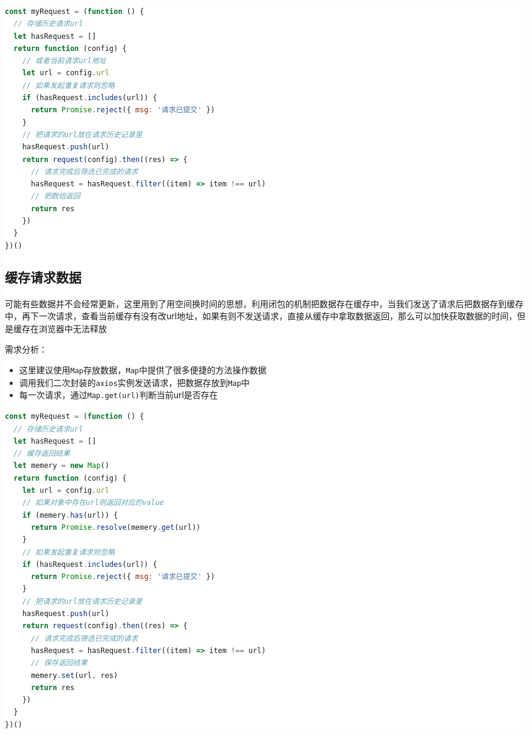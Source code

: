 ```js
const myRequest = (function () {
  // 存储历史请求url
  let hasRequest = []
  return function (config) {
    // 或者当前请求url地址
    let url = config.url
    // 如果发起重复请求则忽略
    if (hasRequest.includes(url)) {
      return Promise.reject({ msg: '请求已提交' })
    }
    // 把请求的url放在请求历史记录里
    hasRequest.push(url)
    return request(config).then((res) => {
      // 请求完成后筛选已完成的请求
      hasRequest = hasRequest.filter((item) => item !== url)
      // 把数组返回
      return res
    })
  }
})()
```

## 缓存请求数据

可能有些数据并不会经常更新，这里用到了用空间换时间的思想，利用闭包的机制把数据存在缓存中，当我们发送了请求后把数据存到缓存中，再下一次请求，查看当前缓存有没有改url地址，如果有则不发送请求，直接从缓存中拿取数据返回，那么可以加快获取数据的时间，但是缓存在浏览器中无法释放

需求分析：

- 这里建议使用`Map`存放数据，`Map`中提供了很多便捷的方法操作数据
- 调用我们二次封装的`axios`实例发送请求，把数据存放到`Map`中
- 每一次请求，通过`Map.get(url)`判断当前url是否存在

```js
const myRequest = (function () {
  // 存储历史请求url
  let hasRequest = []
  // 缓存返回结果
  let memery = new Map()
  return function (config) {
    let url = config.url
    // 如果对象中存在url则返回对应的value
    if (memery.has(url)) {
      return Promise.resolve(memery.get(url))
    }
    // 如果发起重复请求则忽略
    if (hasRequest.includes(url)) {
      return Promise.reject({ msg: '请求已提交' })
    }
    // 把请求的url放在请求历史记录里
    hasRequest.push(url)
    return request(config).then((res) => {
      // 请求完成后筛选已完成的请求
      hasRequest = hasRequest.filter((item) => item !== url)
      // 保存返回结果
      memery.set(url, res)
      return res
    })
  }
})()
```
